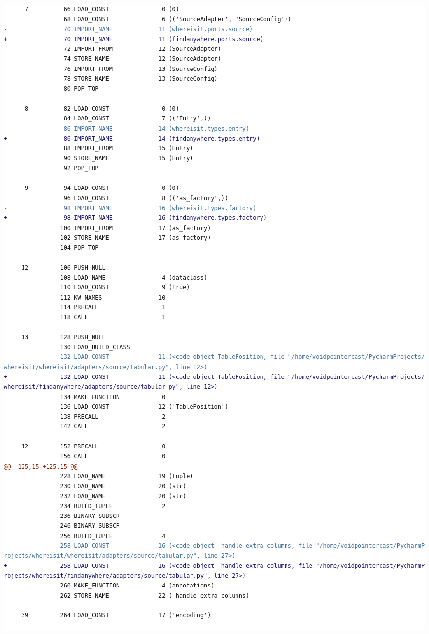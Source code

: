 ```diff
      7          66 LOAD_CONST               0 (0)
                 68 LOAD_CONST               6 (('SourceAdapter', 'SourceConfig'))
-                70 IMPORT_NAME             11 (whereisit.ports.source)
+                70 IMPORT_NAME             11 (findanywhere.ports.source)
                 72 IMPORT_FROM             12 (SourceAdapter)
                 74 STORE_NAME              12 (SourceAdapter)
                 76 IMPORT_FROM             13 (SourceConfig)
                 78 STORE_NAME              13 (SourceConfig)
                 80 POP_TOP
    
      8          82 LOAD_CONST               0 (0)
                 84 LOAD_CONST               7 (('Entry',))
-                86 IMPORT_NAME             14 (whereisit.types.entry)
+                86 IMPORT_NAME             14 (findanywhere.types.entry)
                 88 IMPORT_FROM             15 (Entry)
                 90 STORE_NAME              15 (Entry)
                 92 POP_TOP
    
      9          94 LOAD_CONST               0 (0)
                 96 LOAD_CONST               8 (('as_factory',))
-                98 IMPORT_NAME             16 (whereisit.types.factory)
+                98 IMPORT_NAME             16 (findanywhere.types.factory)
                100 IMPORT_FROM             17 (as_factory)
                102 STORE_NAME              17 (as_factory)
                104 POP_TOP
    
     12         106 PUSH_NULL
                108 LOAD_NAME                4 (dataclass)
                110 LOAD_CONST               9 (True)
                112 KW_NAMES                10
                114 PRECALL                  1
                118 CALL                     1
    
     13         128 PUSH_NULL
                130 LOAD_BUILD_CLASS
-               132 LOAD_CONST              11 (<code object TablePosition, file "/home/voidpointercast/PycharmProjects/whereisit/whereisit/adapters/source/tabular.py", line 12>)
+               132 LOAD_CONST              11 (<code object TablePosition, file "/home/voidpointercast/PycharmProjects/whereisit/findanywhere/adapters/source/tabular.py", line 12>)
                134 MAKE_FUNCTION            0
                136 LOAD_CONST              12 ('TablePosition')
                138 PRECALL                  2
                142 CALL                     2
    
     12         152 PRECALL                  0
                156 CALL                     0
@@ -125,15 +125,15 @@
                228 LOAD_NAME               19 (tuple)
                230 LOAD_NAME               20 (str)
                232 LOAD_NAME               20 (str)
                234 BUILD_TUPLE              2
                236 BINARY_SUBSCR
                246 BINARY_SUBSCR
                256 BUILD_TUPLE              4
-               258 LOAD_CONST              16 (<code object _handle_extra_columns, file "/home/voidpointercast/PycharmProjects/whereisit/whereisit/adapters/source/tabular.py", line 27>)
+               258 LOAD_CONST              16 (<code object _handle_extra_columns, file "/home/voidpointercast/PycharmProjects/whereisit/findanywhere/adapters/source/tabular.py", line 27>)
                260 MAKE_FUNCTION            4 (annotations)
                262 STORE_NAME              22 (_handle_extra_columns)
    
     39         264 LOAD_CONST              17 ('encoding')
    
```
